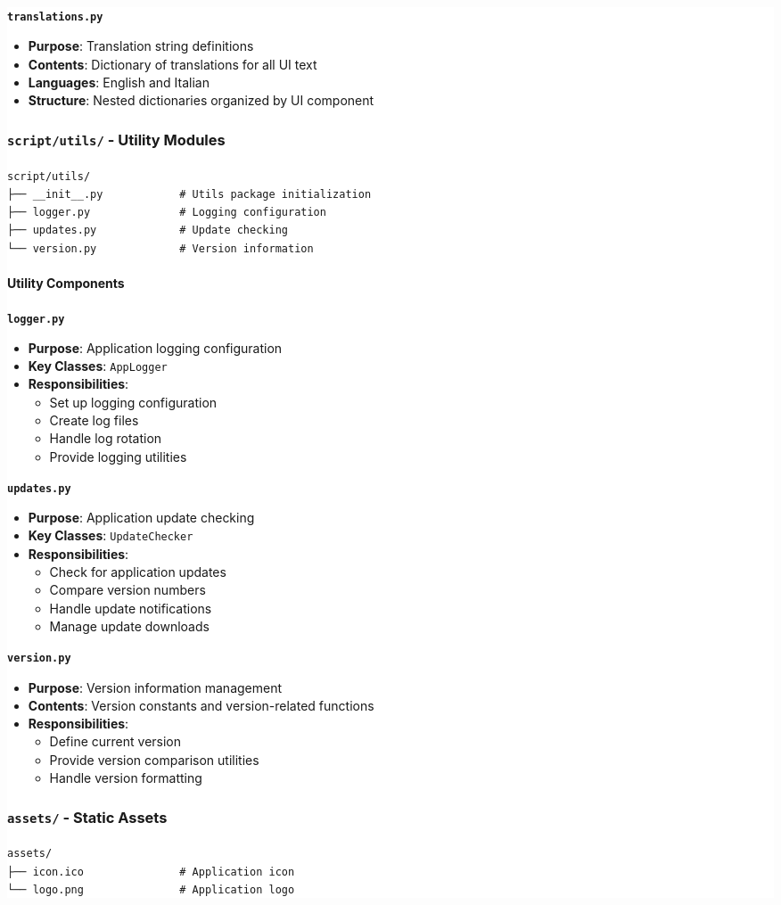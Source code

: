 **`translations.py`**

- **Purpose**: Translation string definitions
- **Contents**: Dictionary of translations for all UI text
- **Languages**: English and Italian
- **Structure**: Nested dictionaries organized by UI component

### `script/utils/` - Utility Modules

```text
script/utils/
├── __init__.py            # Utils package initialization
├── logger.py              # Logging configuration
├── updates.py             # Update checking
└── version.py             # Version information
```

#### Utility Components

**`logger.py`**

- **Purpose**: Application logging configuration
- **Key Classes**: `AppLogger`
- **Responsibilities**:
  - Set up logging configuration
  - Create log files
  - Handle log rotation
  - Provide logging utilities

**`updates.py`**

- **Purpose**: Application update checking
- **Key Classes**: `UpdateChecker`
- **Responsibilities**:
  - Check for application updates
  - Compare version numbers
  - Handle update notifications
  - Manage update downloads

**`version.py`**

- **Purpose**: Version information management
- **Contents**: Version constants and version-related functions
- **Responsibilities**:
  - Define current version
  - Provide version comparison utilities
  - Handle version formatting

### `assets/` - Static Assets

```text
assets/
├── icon.ico               # Application icon
└── logo.png               # Application logo
```
